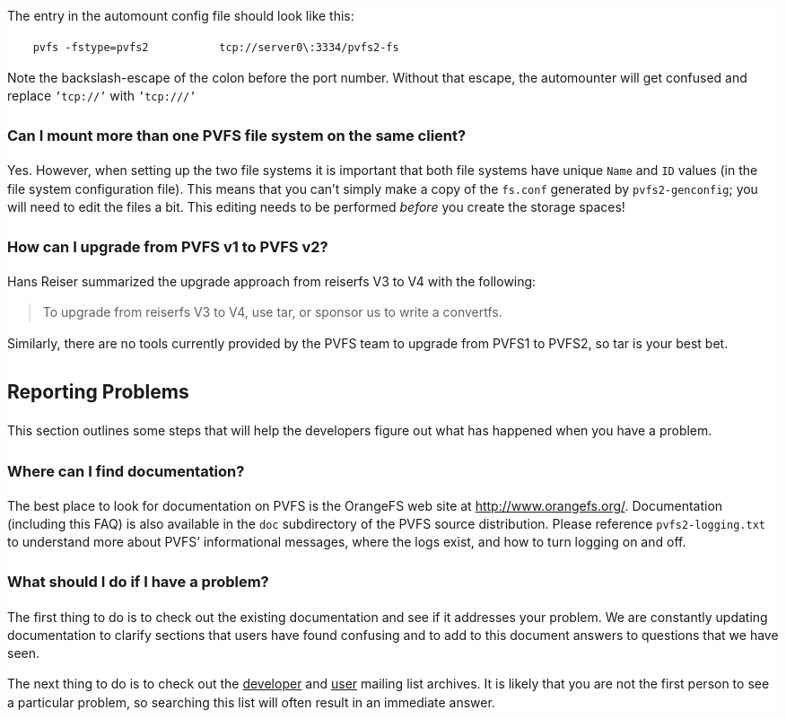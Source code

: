 The entry in the automount config file should look like this:

``` 
    pvfs -fstype=pvfs2           tcp://server0\:3334/pvfs2-fs
```

Note the backslash-escape of the colon before the port number. Without
that escape, the automounter will get confused and replace `’tcp://’`
with `’tcp:///’`

### Can I mount more than one PVFS file system on the same client?

Yes. However, when setting up the two file systems it is important that
both file systems have unique `Name` and `ID` values (in the file system
configuration file). This means that you can’t simply make a copy of the
`fs.conf` generated by `pvfs2-genconfig`; you will need to edit the
files a bit. This editing needs to be performed *before* you create the
storage spaces\!

### How can I upgrade from PVFS v1 to PVFS v2?

Hans Reiser summarized the upgrade approach from reiserfs V3 to V4 with
the following:

> To upgrade from reiserfs V3 to V4, use tar, or sponsor us to write a
> convertfs.

Similarly, there are no tools currently provided by the PVFS team to
upgrade from PVFS1 to PVFS2, so tar is your best bet.

## Reporting Problems

This section outlines some steps that will help the developers figure
out what has happened when you have a problem.

### Where can I find documentation?

The best place to look for documentation on PVFS is the OrangeFS web site at
http://www.orangefs.org/. Documentation (including this FAQ) is also
available in the `doc` subdirectory of the PVFS source distribution.
Please reference `pvfs2-logging.txt` to understand more about PVFS’
informational messages, where the logs exist, and how to turn logging on
and off.

### What should I do if I have a problem?

The first thing to do is to check out the existing documentation and see
if it addresses your problem. We are constantly updating documentation
to clarify sections that users have found confusing and to add to this
document answers to questions that we have seen.

The next thing to do is to check out the [developer](http://lists.orangefs.org/pipermail/devel_lists.orangefs.org/)
and [user](http://lists.orangefs.org/pipermail/users_lists.orangefs.org/)
mailing list archives. It is likely that you are not
the first person to see a particular problem, so searching this list
will often result in an immediate answer.
